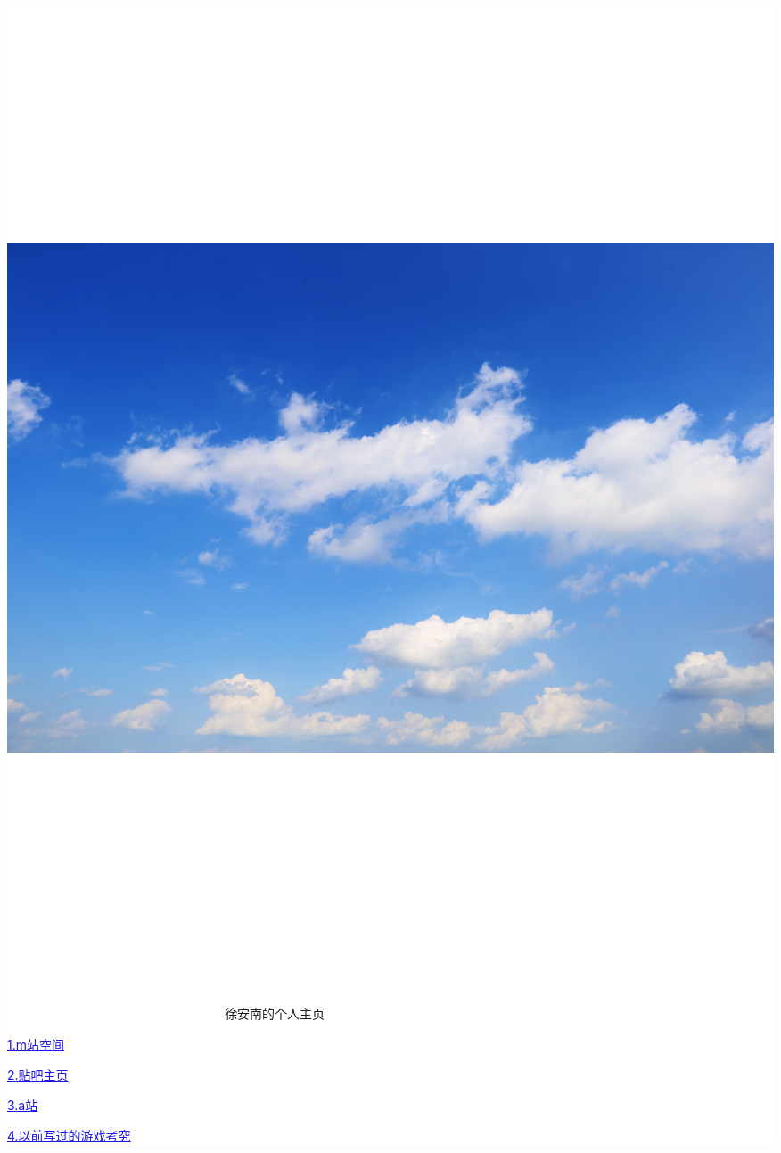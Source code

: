 <!doctype html>
<html>
<head>
<meta charset="utf-8">
<title>徐安南</title>
<style type="text/css">
a:link {
	color: #1E15E4;
}
a:active {
	color: #DF1A1E;
}
</style>
</head>

<body bgcolor="#FFF9F9" text="#000000">
<img src="9d22703b3567b32eba54637d9c50646d.jpeg" width="3508" height="2339" alt=""/>
<p> &nbsp; &nbsp; &nbsp; &nbsp; &nbsp; &nbsp; &nbsp; &nbsp; &nbsp; &nbsp; &nbsp; &nbsp; &nbsp; &nbsp; &nbsp; &nbsp; &nbsp; &nbsp; &nbsp; &nbsp; &nbsp; &nbsp; &nbsp; &nbsp; &nbsp; &nbsp; &nbsp; &nbsp; &nbsp; &nbsp; &nbsp; 徐安南的个人主页</p>
<p><a href="18277391.html">1.m站空间</a></p>
<p><a href="main.html">2.贴吧主页</a></p>
<p><a href="member.html">3.a站</a></p>
<p><a href="link.html">4.以前写过的游戏考究</a></p>
</body>
</html>
